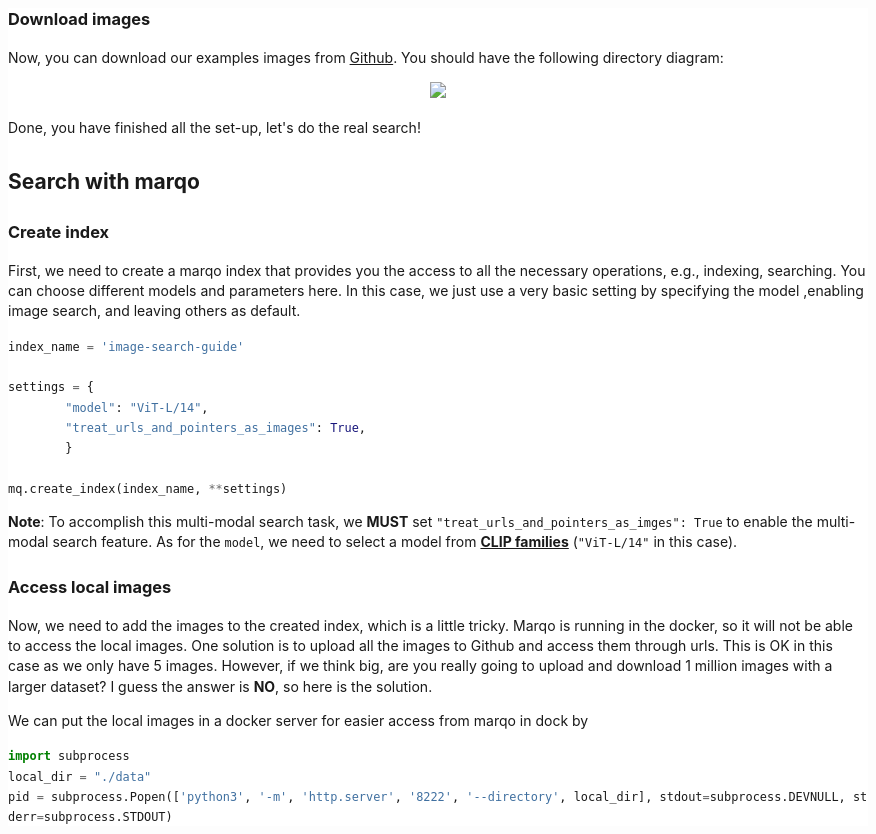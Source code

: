 ### Download images

Now, you can download our examples images from [Github](./data). You should have the following directory diagram:

<p align="center">
 <img src ="./asset/directory_diagram.png"/>
</p>


Done, you have finished all the set-up, let's do the real search!

## Search with marqo

### Create index

First, we need to create a marqo index that provides you the access to all the necessary operations, e.g., indexing, searching. You can choose different models and parameters here.
In this case, we just use a very basic setting by specifying the model ,enabling image search, and leaving others as default.

```python
index_name = 'image-search-guide'

settings = {
        "model": "ViT-L/14",
        "treat_urls_and_pointers_as_images": True,
        }

mq.create_index(index_name, **settings)
```
__Note__: To accomplish this multi-modal search task, we __MUST__ set `"treat_urls_and_pointers_as_imges": True` to enable the multi-modal search feature. As for the `model`, we need to 
select a model from [__CLIP families__](https://docs.marqo.ai/0.0.10/Models-Reference/dense_retrieval/) (`"ViT-L/14"` in this case).

### Access local images
Now, we need to add the images to the created index, which is a little tricky. Marqo is running in the docker, so it will not be able to access
the local images.
One solution is to upload all the images to Github and access them through urls. This is OK in this case as we only have 5 images. However, if we think big,
are you really going to upload and download 1 million images with a larger dataset? I guess the answer is __NO__, so here is the solution.

We can put the local images in a docker server for easier access from marqo in dock by
```python
import subprocess
local_dir = "./data"
pid = subprocess.Popen(['python3', '-m', 'http.server', '8222', '--directory', local_dir], stdout=subprocess.DEVNULL, stderr=subprocess.STDOUT)
```
